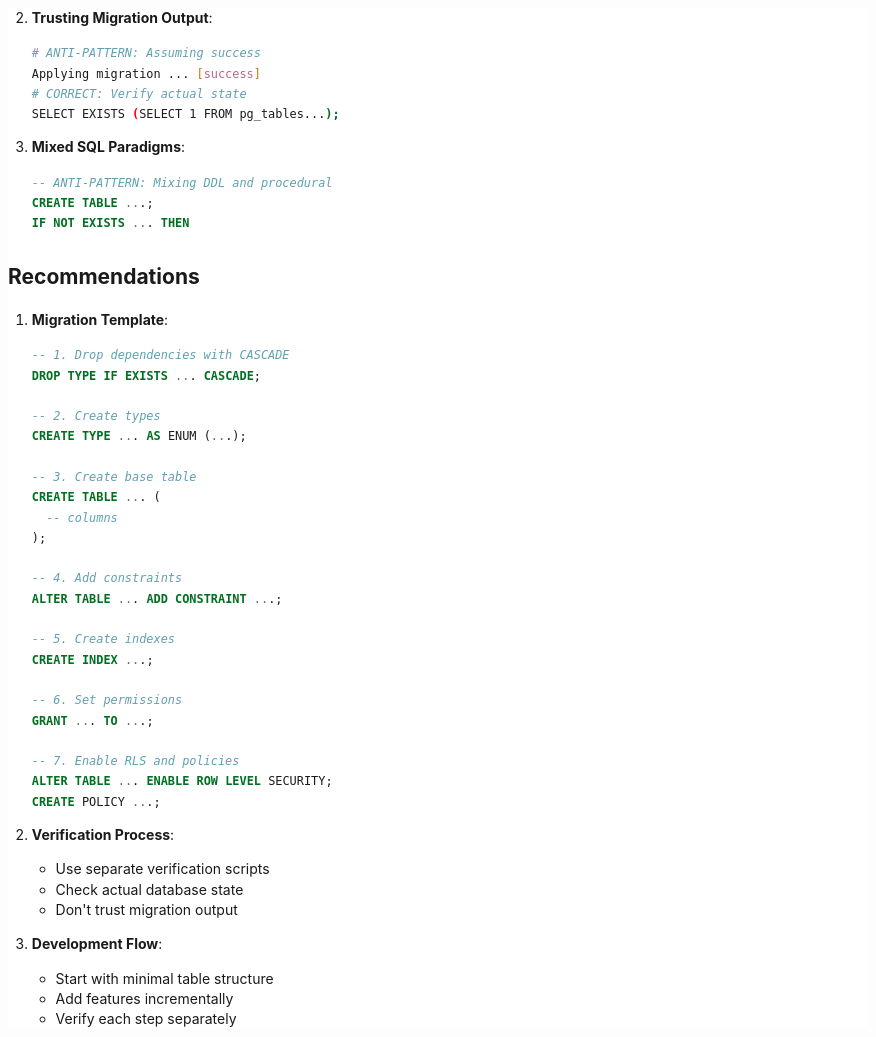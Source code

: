 2. **Trusting Migration Output**:
   ```bash
   # ANTI-PATTERN: Assuming success
   Applying migration ... [success]
   # CORRECT: Verify actual state
   SELECT EXISTS (SELECT 1 FROM pg_tables...);
   ```

3. **Mixed SQL Paradigms**:
   ```sql
   -- ANTI-PATTERN: Mixing DDL and procedural
   CREATE TABLE ...;
   IF NOT EXISTS ... THEN
   ```

## Recommendations

1. **Migration Template**:
   ```sql
   -- 1. Drop dependencies with CASCADE
   DROP TYPE IF EXISTS ... CASCADE;
   
   -- 2. Create types
   CREATE TYPE ... AS ENUM (...);
   
   -- 3. Create base table
   CREATE TABLE ... (
     -- columns
   );
   
   -- 4. Add constraints
   ALTER TABLE ... ADD CONSTRAINT ...;
   
   -- 5. Create indexes
   CREATE INDEX ...;
   
   -- 6. Set permissions
   GRANT ... TO ...;
   
   -- 7. Enable RLS and policies
   ALTER TABLE ... ENABLE ROW LEVEL SECURITY;
   CREATE POLICY ...;
   ```

2. **Verification Process**:
   - Use separate verification scripts
   - Check actual database state
   - Don't trust migration output

3. **Development Flow**:
   - Start with minimal table structure
   - Add features incrementally
   - Verify each step separately
